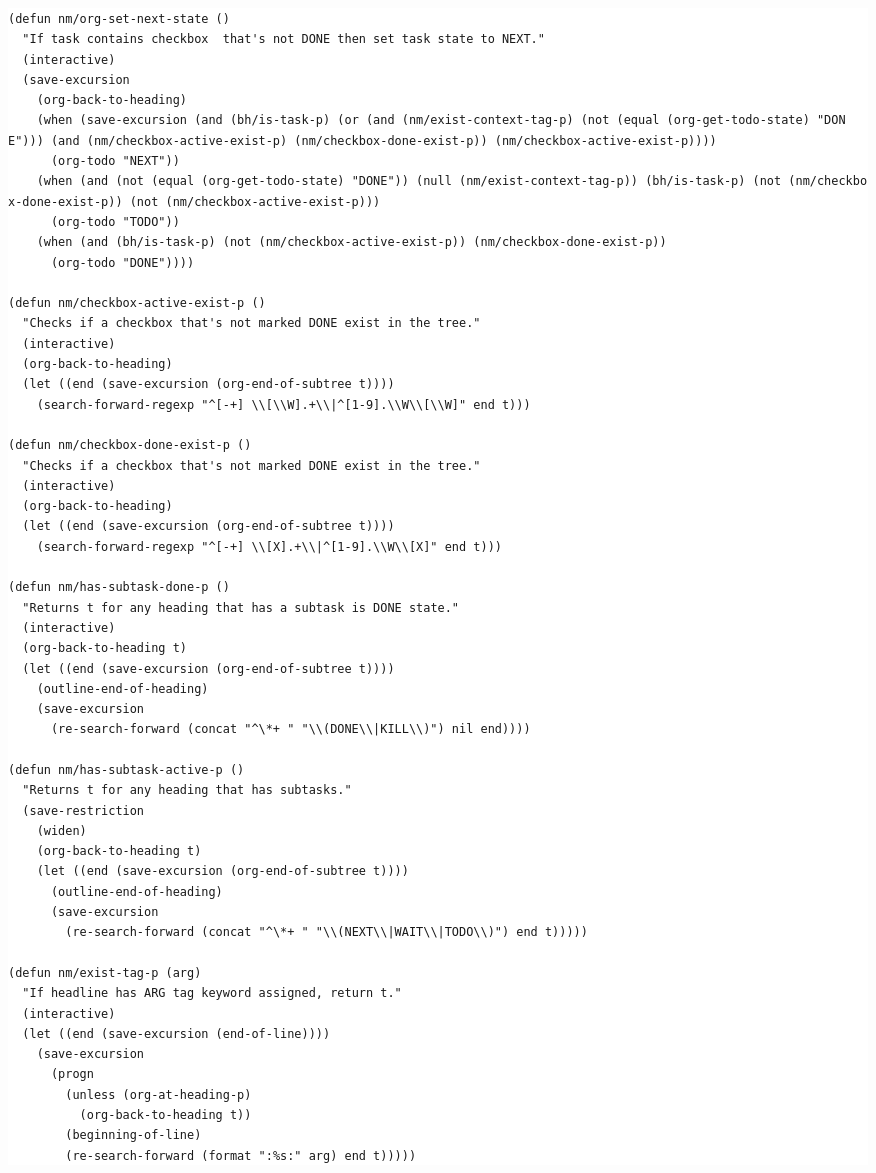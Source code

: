     (defun nm/org-set-next-state ()
      "If task contains checkbox  that's not DONE then set task state to NEXT."
      (interactive)
      (save-excursion
        (org-back-to-heading)
        (when (save-excursion (and (bh/is-task-p) (or (and (nm/exist-context-tag-p) (not (equal (org-get-todo-state) "DONE"))) (and (nm/checkbox-active-exist-p) (nm/checkbox-done-exist-p)) (nm/checkbox-active-exist-p))))
          (org-todo "NEXT"))
        (when (and (not (equal (org-get-todo-state) "DONE")) (null (nm/exist-context-tag-p)) (bh/is-task-p) (not (nm/checkbox-done-exist-p)) (not (nm/checkbox-active-exist-p)))
          (org-todo "TODO"))
        (when (and (bh/is-task-p) (not (nm/checkbox-active-exist-p)) (nm/checkbox-done-exist-p))
          (org-todo "DONE"))))
    
    (defun nm/checkbox-active-exist-p ()
      "Checks if a checkbox that's not marked DONE exist in the tree."
      (interactive)
      (org-back-to-heading)
      (let ((end (save-excursion (org-end-of-subtree t))))
        (search-forward-regexp "^[-+] \\[\\W].+\\|^[1-9].\\W\\[\\W]" end t)))
    
    (defun nm/checkbox-done-exist-p ()
      "Checks if a checkbox that's not marked DONE exist in the tree."
      (interactive)
      (org-back-to-heading)
      (let ((end (save-excursion (org-end-of-subtree t))))
        (search-forward-regexp "^[-+] \\[X].+\\|^[1-9].\\W\\[X]" end t)))
    
    (defun nm/has-subtask-done-p ()
      "Returns t for any heading that has a subtask is DONE state."
      (interactive)
      (org-back-to-heading t)
      (let ((end (save-excursion (org-end-of-subtree t))))
        (outline-end-of-heading)
        (save-excursion
          (re-search-forward (concat "^\*+ " "\\(DONE\\|KILL\\)") nil end))))
    
    (defun nm/has-subtask-active-p ()
      "Returns t for any heading that has subtasks."
      (save-restriction
        (widen)
        (org-back-to-heading t)
        (let ((end (save-excursion (org-end-of-subtree t))))
          (outline-end-of-heading)
          (save-excursion
            (re-search-forward (concat "^\*+ " "\\(NEXT\\|WAIT\\|TODO\\)") end t)))))
    
    (defun nm/exist-tag-p (arg)
      "If headline has ARG tag keyword assigned, return t."
      (interactive)
      (let ((end (save-excursion (end-of-line))))
        (save-excursion
          (progn
            (unless (org-at-heading-p)
              (org-back-to-heading t))
            (beginning-of-line)
            (re-search-forward (format ":%s:" arg) end t)))))
    